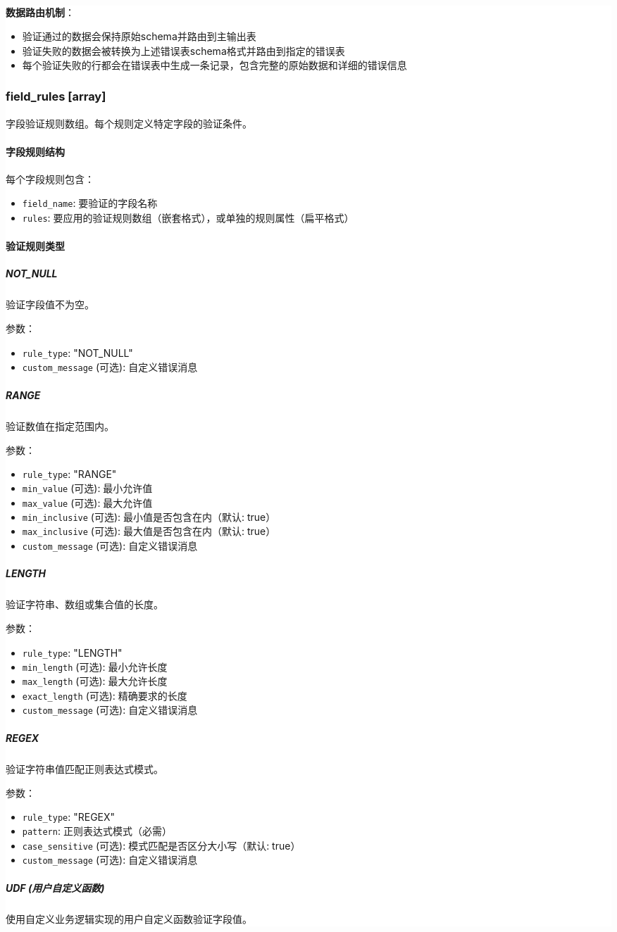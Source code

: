 **数据路由机制**：
- 验证通过的数据会保持原始schema并路由到主输出表
- 验证失败的数据会被转换为上述错误表schema格式并路由到指定的错误表
- 每个验证失败的行都会在错误表中生成一条记录，包含完整的原始数据和详细的错误信息

### field_rules [array]

字段验证规则数组。每个规则定义特定字段的验证条件。

#### 字段规则结构

每个字段规则包含：
- `field_name`: 要验证的字段名称
- `rules`: 要应用的验证规则数组（嵌套格式），或单独的规则属性（扁平格式）

#### 验证规则类型

##### NOT_NULL
验证字段值不为空。

参数：
- `rule_type`: "NOT_NULL"
- `custom_message` (可选): 自定义错误消息

##### RANGE
验证数值在指定范围内。

参数：
- `rule_type`: "RANGE"
- `min_value` (可选): 最小允许值
- `max_value` (可选): 最大允许值
- `min_inclusive` (可选): 最小值是否包含在内（默认: true）
- `max_inclusive` (可选): 最大值是否包含在内（默认: true）
- `custom_message` (可选): 自定义错误消息

##### LENGTH
验证字符串、数组或集合值的长度。

参数：
- `rule_type`: "LENGTH"
- `min_length` (可选): 最小允许长度
- `max_length` (可选): 最大允许长度
- `exact_length` (可选): 精确要求的长度
- `custom_message` (可选): 自定义错误消息

##### REGEX
验证字符串值匹配正则表达式模式。

参数：
- `rule_type`: "REGEX"
- `pattern`: 正则表达式模式（必需）
- `case_sensitive` (可选): 模式匹配是否区分大小写（默认: true）
- `custom_message` (可选): 自定义错误消息

##### UDF (用户自定义函数)
使用自定义业务逻辑实现的用户自定义函数验证字段值。
